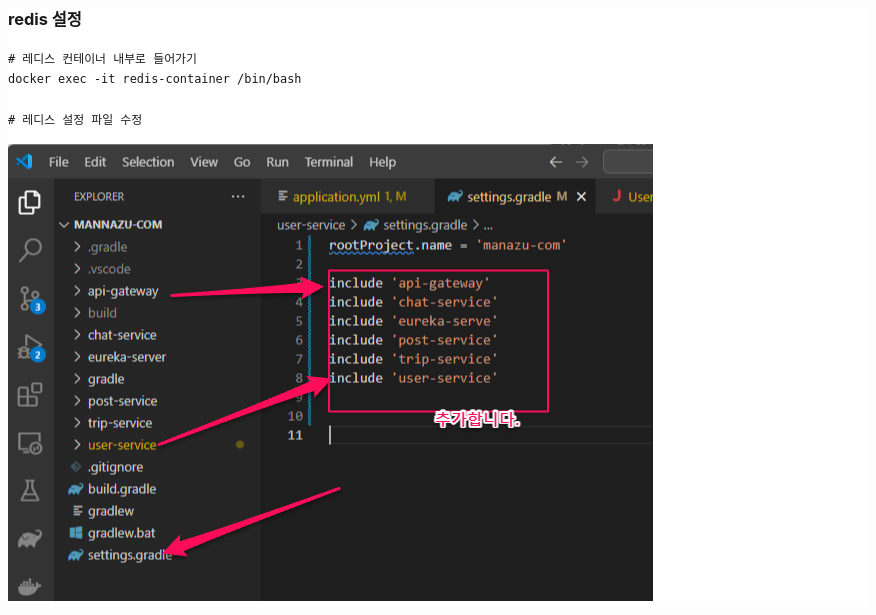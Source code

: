 ### redis 설정

```shell
# 레디스 컨테이너 내부로 들어가기
docker exec -it redis-container /bin/bash

# 레디스 설정 파일 수정

```
![/devl/aws/img/img_36.png](/devl/aws/img/img_36.png)

